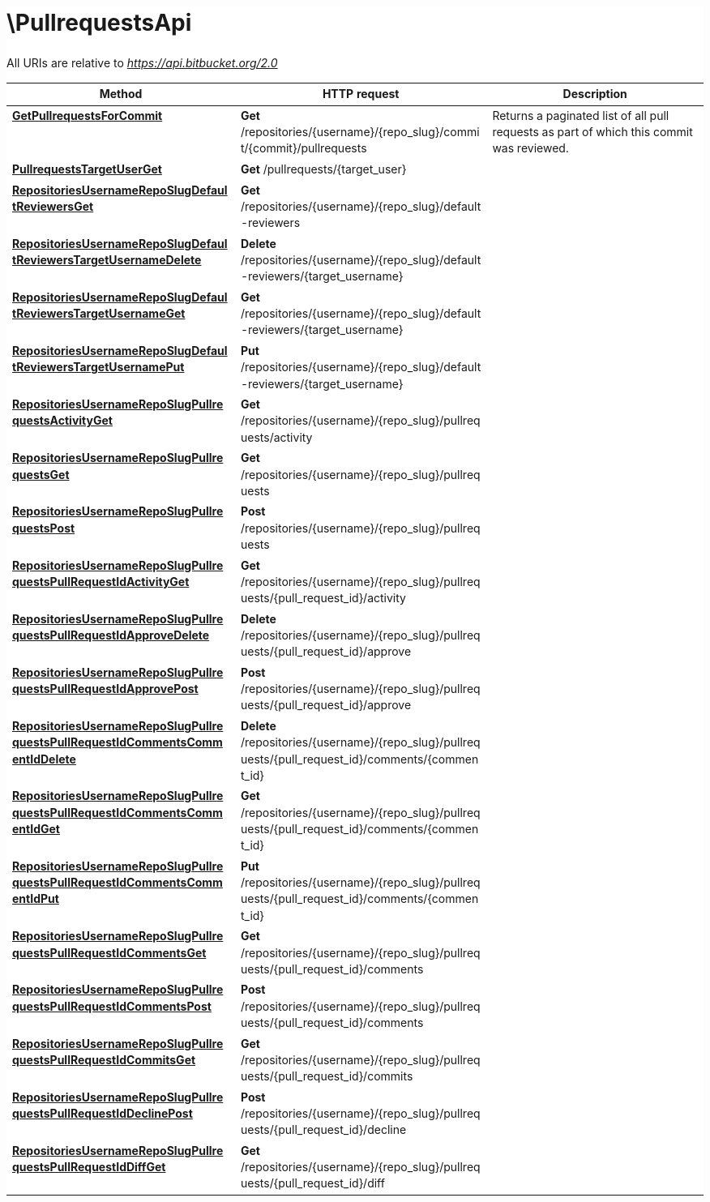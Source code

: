 # \PullrequestsApi

All URIs are relative to *https://api.bitbucket.org/2.0*

Method | HTTP request | Description
------------- | ------------- | -------------
[**GetPullrequestsForCommit**](PullrequestsApi.md#GetPullrequestsForCommit) | **Get** /repositories/{username}/{repo_slug}/commit/{commit}/pullrequests | Returns a paginated list of all pull requests as part of which this commit was reviewed.
[**PullrequestsTargetUserGet**](PullrequestsApi.md#PullrequestsTargetUserGet) | **Get** /pullrequests/{target_user} | 
[**RepositoriesUsernameRepoSlugDefaultReviewersGet**](PullrequestsApi.md#RepositoriesUsernameRepoSlugDefaultReviewersGet) | **Get** /repositories/{username}/{repo_slug}/default-reviewers | 
[**RepositoriesUsernameRepoSlugDefaultReviewersTargetUsernameDelete**](PullrequestsApi.md#RepositoriesUsernameRepoSlugDefaultReviewersTargetUsernameDelete) | **Delete** /repositories/{username}/{repo_slug}/default-reviewers/{target_username} | 
[**RepositoriesUsernameRepoSlugDefaultReviewersTargetUsernameGet**](PullrequestsApi.md#RepositoriesUsernameRepoSlugDefaultReviewersTargetUsernameGet) | **Get** /repositories/{username}/{repo_slug}/default-reviewers/{target_username} | 
[**RepositoriesUsernameRepoSlugDefaultReviewersTargetUsernamePut**](PullrequestsApi.md#RepositoriesUsernameRepoSlugDefaultReviewersTargetUsernamePut) | **Put** /repositories/{username}/{repo_slug}/default-reviewers/{target_username} | 
[**RepositoriesUsernameRepoSlugPullrequestsActivityGet**](PullrequestsApi.md#RepositoriesUsernameRepoSlugPullrequestsActivityGet) | **Get** /repositories/{username}/{repo_slug}/pullrequests/activity | 
[**RepositoriesUsernameRepoSlugPullrequestsGet**](PullrequestsApi.md#RepositoriesUsernameRepoSlugPullrequestsGet) | **Get** /repositories/{username}/{repo_slug}/pullrequests | 
[**RepositoriesUsernameRepoSlugPullrequestsPost**](PullrequestsApi.md#RepositoriesUsernameRepoSlugPullrequestsPost) | **Post** /repositories/{username}/{repo_slug}/pullrequests | 
[**RepositoriesUsernameRepoSlugPullrequestsPullRequestIdActivityGet**](PullrequestsApi.md#RepositoriesUsernameRepoSlugPullrequestsPullRequestIdActivityGet) | **Get** /repositories/{username}/{repo_slug}/pullrequests/{pull_request_id}/activity | 
[**RepositoriesUsernameRepoSlugPullrequestsPullRequestIdApproveDelete**](PullrequestsApi.md#RepositoriesUsernameRepoSlugPullrequestsPullRequestIdApproveDelete) | **Delete** /repositories/{username}/{repo_slug}/pullrequests/{pull_request_id}/approve | 
[**RepositoriesUsernameRepoSlugPullrequestsPullRequestIdApprovePost**](PullrequestsApi.md#RepositoriesUsernameRepoSlugPullrequestsPullRequestIdApprovePost) | **Post** /repositories/{username}/{repo_slug}/pullrequests/{pull_request_id}/approve | 
[**RepositoriesUsernameRepoSlugPullrequestsPullRequestIdCommentsCommentIdDelete**](PullrequestsApi.md#RepositoriesUsernameRepoSlugPullrequestsPullRequestIdCommentsCommentIdDelete) | **Delete** /repositories/{username}/{repo_slug}/pullrequests/{pull_request_id}/comments/{comment_id} | 
[**RepositoriesUsernameRepoSlugPullrequestsPullRequestIdCommentsCommentIdGet**](PullrequestsApi.md#RepositoriesUsernameRepoSlugPullrequestsPullRequestIdCommentsCommentIdGet) | **Get** /repositories/{username}/{repo_slug}/pullrequests/{pull_request_id}/comments/{comment_id} | 
[**RepositoriesUsernameRepoSlugPullrequestsPullRequestIdCommentsCommentIdPut**](PullrequestsApi.md#RepositoriesUsernameRepoSlugPullrequestsPullRequestIdCommentsCommentIdPut) | **Put** /repositories/{username}/{repo_slug}/pullrequests/{pull_request_id}/comments/{comment_id} | 
[**RepositoriesUsernameRepoSlugPullrequestsPullRequestIdCommentsGet**](PullrequestsApi.md#RepositoriesUsernameRepoSlugPullrequestsPullRequestIdCommentsGet) | **Get** /repositories/{username}/{repo_slug}/pullrequests/{pull_request_id}/comments | 
[**RepositoriesUsernameRepoSlugPullrequestsPullRequestIdCommentsPost**](PullrequestsApi.md#RepositoriesUsernameRepoSlugPullrequestsPullRequestIdCommentsPost) | **Post** /repositories/{username}/{repo_slug}/pullrequests/{pull_request_id}/comments | 
[**RepositoriesUsernameRepoSlugPullrequestsPullRequestIdCommitsGet**](PullrequestsApi.md#RepositoriesUsernameRepoSlugPullrequestsPullRequestIdCommitsGet) | **Get** /repositories/{username}/{repo_slug}/pullrequests/{pull_request_id}/commits | 
[**RepositoriesUsernameRepoSlugPullrequestsPullRequestIdDeclinePost**](PullrequestsApi.md#RepositoriesUsernameRepoSlugPullrequestsPullRequestIdDeclinePost) | **Post** /repositories/{username}/{repo_slug}/pullrequests/{pull_request_id}/decline | 
[**RepositoriesUsernameRepoSlugPullrequestsPullRequestIdDiffGet**](PullrequestsApi.md#RepositoriesUsernameRepoSlugPullrequestsPullRequestIdDiffGet) | **Get** /repositories/{username}/{repo_slug}/pullrequests/{pull_request_id}/diff | 